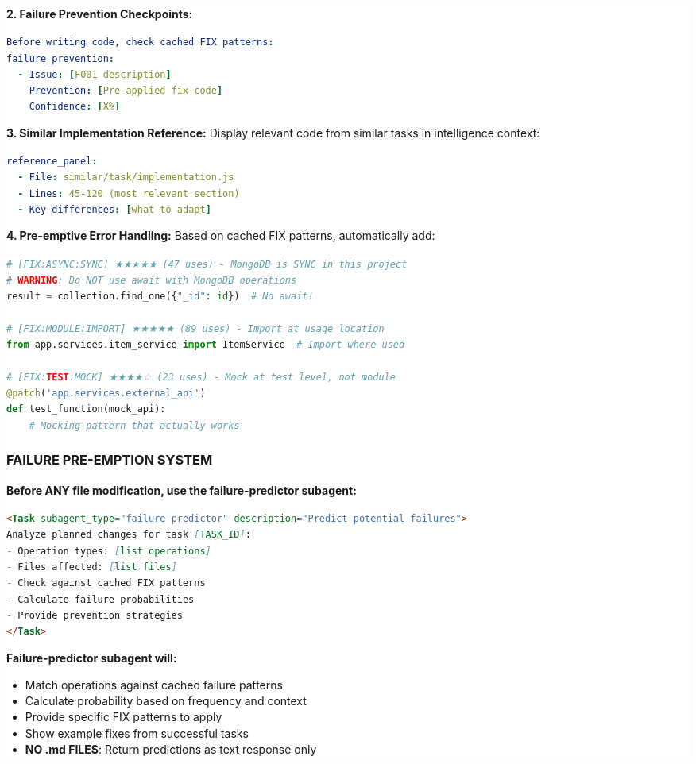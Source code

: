 
**2. Failure Prevention Checkpoints:**

```yaml
Before writing code, check cached FIX patterns:
failure_prevention:
  - Issue: [F001 description]
    Prevention: [Pre-applied fix code]
    Confidence: [X%]
```

**3. Similar Implementation Reference:**
Display relevant code from similar tasks in intelligence context:

```yaml
reference_panel:
  - File: similar/task/implementation.js
  - Lines: 45-120 (most relevant section)
  - Key differences: [what to adapt]
```

**4. Pre-emptive Error Handling:**
Based on cached FIX patterns, automatically add:

```python
# [FIX:ASYNC:SYNC] ★★★★★ (47 uses) - MongoDB is SYNC in this project
# WARNING: Do NOT use await with MongoDB operations
result = collection.find_one({"_id": id})  # No await!

# [FIX:MODULE:IMPORT] ★★★★★ (89 uses) - Import at usage location
from app.services.item_service import ItemService  # Import where used

# [FIX:TEST:MOCK] ★★★★☆ (23 uses) - Mock at test level, not module
@patch('app.services.external_api')
def test_function(mock_api):
    # Mocking pattern that actually works
```

### FAILURE PRE-EMPTION SYSTEM

**Before ANY file modification, use the failure-predictor subagent:**

```markdown
<Task subagent_type="failure-predictor" description="Predict potential failures">
Analyze planned changes for task [TASK_ID]:
- Operation types: [list operations]
- Files affected: [list files]
- Check against cached FIX patterns
- Calculate failure probabilities
- Provide prevention strategies
</Task>
```

**Failure-predictor subagent will:**

- Match operations against cached failure patterns
- Calculate probability based on frequency and context
- Provide specific FIX patterns to apply
- Show example fixes from successful tasks
- **NO .md FILES**: Return predictions as text response only
